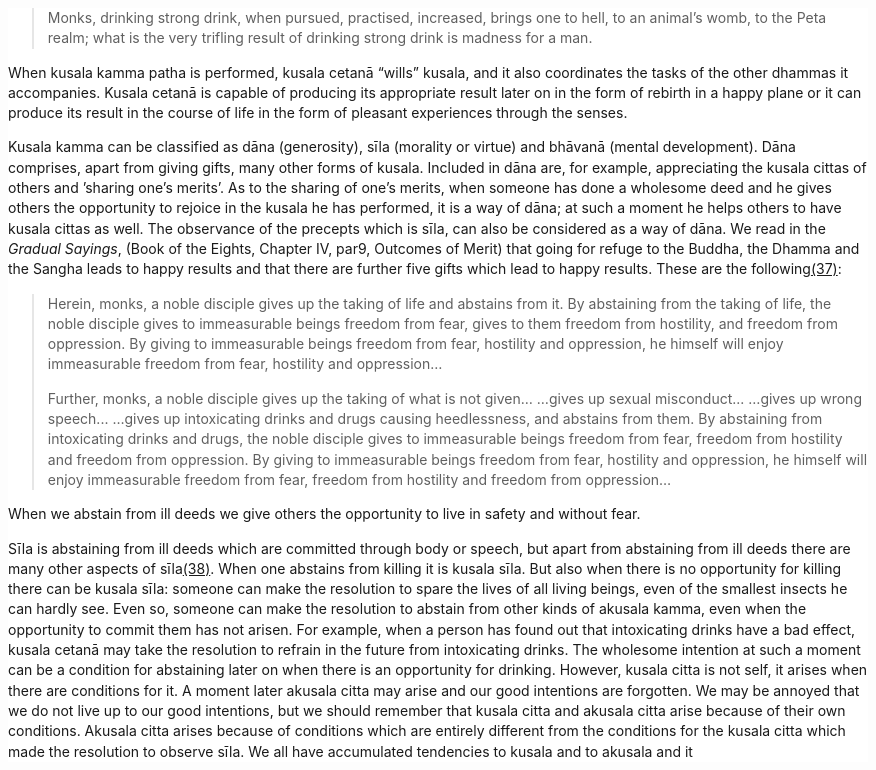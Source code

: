 > Monks, drinking strong drink, when pursued, practised, increased,
> brings one to hell, to an animal’s womb, to the Peta realm; what is
> the very trifling result of drinking strong drink is madness for a
> man.

When kusala kamma patha is performed, kusala cetanā “wills” kusala, and
it also coordinates the tasks of the other dhammas it accompanies.
Kusala cetanā is capable of producing its appropriate result later on in
the form of rebirth in a happy plane or it can produce its result in the
course of life in the form of pleasant experiences through the senses.

Kusala kamma can be classified as dāna (generosity), sīla (morality or
virtue) and bhāvanā (mental development). Dāna comprises, apart from
giving gifts, many other forms of kusala. Included in dāna are, for
example, appreciating the kusala cittas of others and ’sharing one’s
merits’. As to the sharing of one’s merits, when someone has done a
wholesome deed and he gives others the opportunity to rejoice in the
kusala he has performed, it is a way of dāna; at such a moment he helps
others to have kusala cittas as well. The observance of the precepts
which is sīla, can also be considered as a way of dāna. We read in the
*Gradual Sayings*, (Book of the Eights, Chapter IV, par9, Outcomes of
Merit) that going for refuge to the Buddha, the Dhamma and the Sangha
leads to happy results and that there are further five gifts which lead
to happy results. These are the following[(37)](#FOOT37):

> Herein, monks, a noble disciple gives up the taking of life and
> abstains from it. By abstaining from the taking of life, the noble
> disciple gives to immeasurable beings freedom from fear, gives to them
> freedom from hostility, and freedom from oppression. By giving to
> immeasurable beings freedom from fear, hostility and oppression, he
> himself will enjoy immeasurable freedom from fear, hostility and
> oppression…
>
> Further, monks, a noble disciple gives up the taking of what is not
> given… …gives up sexual misconduct... …gives up wrong speech... …gives
> up intoxicating drinks and drugs causing heedlessness, and abstains
> from them. By abstaining from intoxicating drinks and drugs, the noble
> disciple gives to immeasurable beings freedom from fear, freedom from
> hostility and freedom from oppression. By giving to immeasurable
> beings freedom from fear, hostility and oppression, he himself will
> enjoy immeasurable freedom from fear, freedom from hostility and
> freedom from oppression…

When we abstain from ill deeds we give others the opportunity to live in
safety and without fear.

Sīla is abstaining from ill deeds which are committed through body or
speech, but apart from abstaining from ill deeds there are many other
aspects of sīla[(38)](#FOOT38). When one abstains from killing it is
kusala sīla. But also when there is no opportunity for killing there can
be kusala sīla: someone can make the resolution to spare the lives of
all living beings, even of the smallest insects he can hardly see. Even
so, someone can make the resolution to abstain from other kinds of
akusala kamma, even when the opportunity to commit them has not arisen.
For example, when a person has found out that intoxicating drinks have a
bad effect, kusala cetanā may take the resolution to refrain in the
future from intoxicating drinks. The wholesome intention at such a
moment can be a condition for abstaining later on when there is an
opportunity for drinking. However, kusala citta is not self, it arises
when there are conditions for it. A moment later akusala citta may arise
and our good intentions are forgotten. We may be annoyed that we do not
live up to our good intentions, but we should remember that kusala citta
and akusala citta arise because of their own conditions. Akusala citta
arises because of conditions which are entirely different from the
conditions for the kusala citta which made the resolution to observe
sīla. We all have accumulated tendencies to kusala and to akusala and it